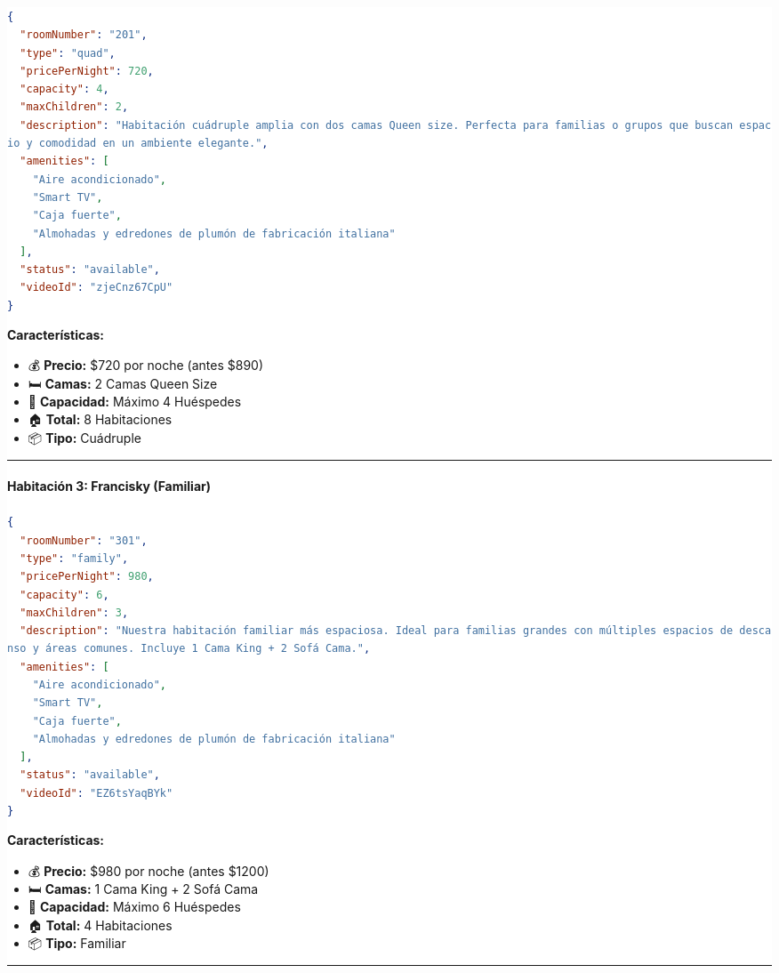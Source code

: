 ```json
{
  "roomNumber": "201",
  "type": "quad",
  "pricePerNight": 720,
  "capacity": 4,
  "maxChildren": 2,
  "description": "Habitación cuádruple amplia con dos camas Queen size. Perfecta para familias o grupos que buscan espacio y comodidad en un ambiente elegante.",
  "amenities": [
    "Aire acondicionado",
    "Smart TV",
    "Caja fuerte",
    "Almohadas y edredones de plumón de fabricación italiana"
  ],
  "status": "available",
  "videoId": "zjeCnz67CpU"
}
```

**Características:**
- 💰 **Precio:** $720 por noche (antes $890)
- 🛏️ **Camas:** 2 Camas Queen Size
- 👥 **Capacidad:** Máximo 4 Huéspedes
- 🏠 **Total:** 8 Habitaciones
- 📦 **Tipo:** Cuádruple

---

#### **Habitación 3: Francisky (Familiar)**

```json
{
  "roomNumber": "301",
  "type": "family",
  "pricePerNight": 980,
  "capacity": 6,
  "maxChildren": 3,
  "description": "Nuestra habitación familiar más espaciosa. Ideal para familias grandes con múltiples espacios de descanso y áreas comunes. Incluye 1 Cama King + 2 Sofá Cama.",
  "amenities": [
    "Aire acondicionado",
    "Smart TV",
    "Caja fuerte",
    "Almohadas y edredones de plumón de fabricación italiana"
  ],
  "status": "available",
  "videoId": "EZ6tsYaqBYk"
}
```

**Características:**
- 💰 **Precio:** $980 por noche (antes $1200)
- 🛏️ **Camas:** 1 Cama King + 2 Sofá Cama
- 👥 **Capacidad:** Máximo 6 Huéspedes
- 🏠 **Total:** 4 Habitaciones
- 📦 **Tipo:** Familiar

---